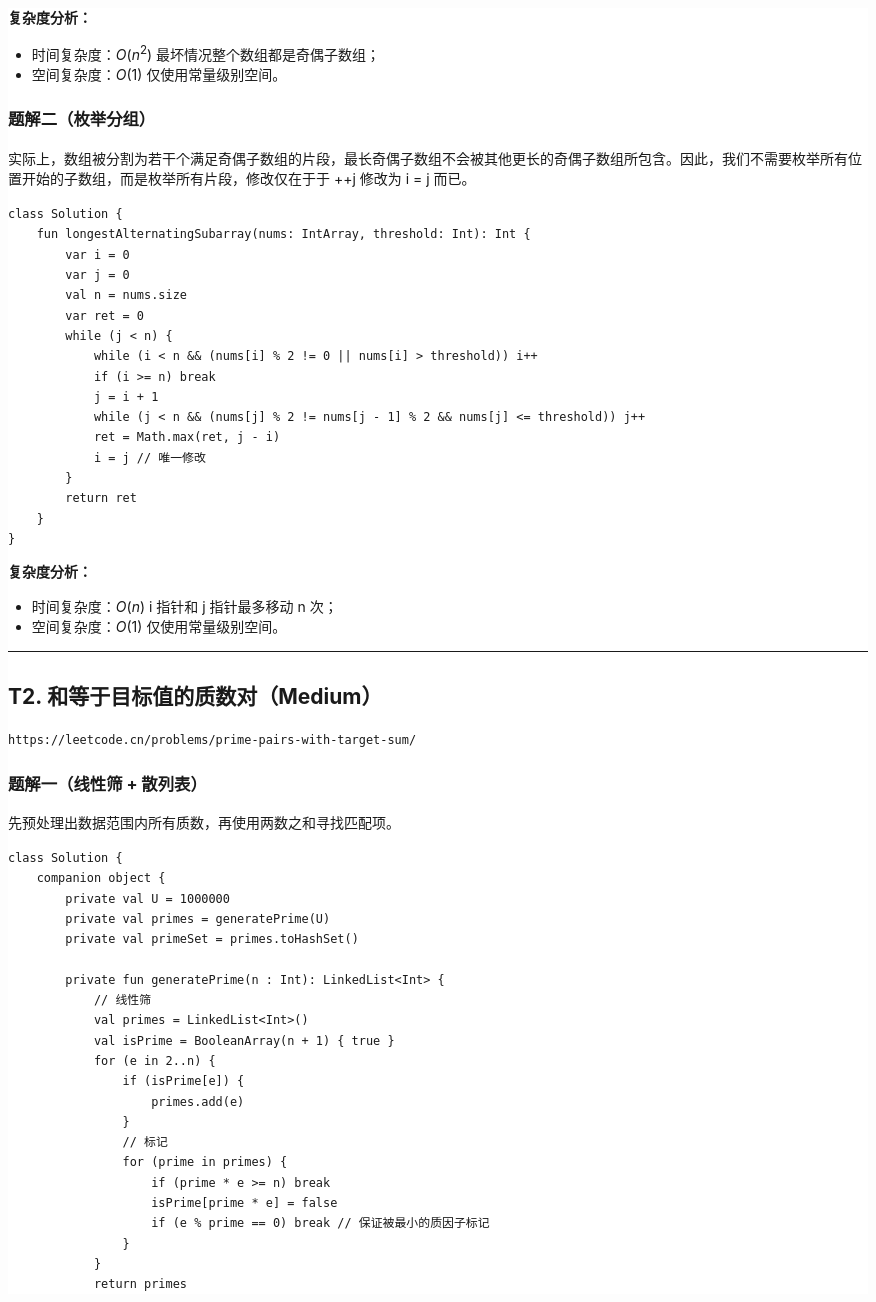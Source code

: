 
**复杂度分析：**

*   时间复杂度：$O(n^2)$ 最坏情况整个数组都是奇偶子数组；
*   空间复杂度：$O(1)$ 仅使用常量级别空间。

### 题解二（枚举分组）

实际上，数组被分割为若干个满足奇偶子数组的片段，最长奇偶子数组不会被其他更长的奇偶子数组所包含。因此，我们不需要枚举所有位置开始的子数组，而是枚举所有片段，修改仅在于于 ++j 修改为 i = j 而已。

    class Solution {
        fun longestAlternatingSubarray(nums: IntArray, threshold: Int): Int {
            var i = 0
            var j = 0
            val n = nums.size
            var ret = 0
            while (j < n) {
                while (i < n && (nums[i] % 2 != 0 || nums[i] > threshold)) i++
                if (i >= n) break
                j = i + 1
                while (j < n && (nums[j] % 2 != nums[j - 1] % 2 && nums[j] <= threshold)) j++
                ret = Math.max(ret, j - i)
                i = j // 唯一修改
            }
            return ret
        }
    }
    

**复杂度分析：**

*   时间复杂度：$O(n)$ i 指针和 j 指针最多移动 n 次；
*   空间复杂度：$O(1)$ 仅使用常量级别空间。

* * *

T2. 和等于目标值的质数对（Medium）
----------------------

    https://leetcode.cn/problems/prime-pairs-with-target-sum/
    

### 题解一（线性筛 + 散列表）

先预处理出数据范围内所有质数，再使用两数之和寻找匹配项。

    class Solution {
        companion object {
            private val U = 1000000
            private val primes = generatePrime(U)
            private val primeSet = primes.toHashSet()
    
            private fun generatePrime(n : Int): LinkedList<Int> {
                // 线性筛
                val primes = LinkedList<Int>()
                val isPrime = BooleanArray(n + 1) { true }
                for (e in 2..n) {
                    if (isPrime[e]) {
                        primes.add(e)
                    }
                    // 标记
                    for (prime in primes) {
                        if (prime * e >= n) break
                        isPrime[prime * e] = false
                        if (e % prime == 0) break // 保证被最小的质因子标记
                    }
                }
                return primes